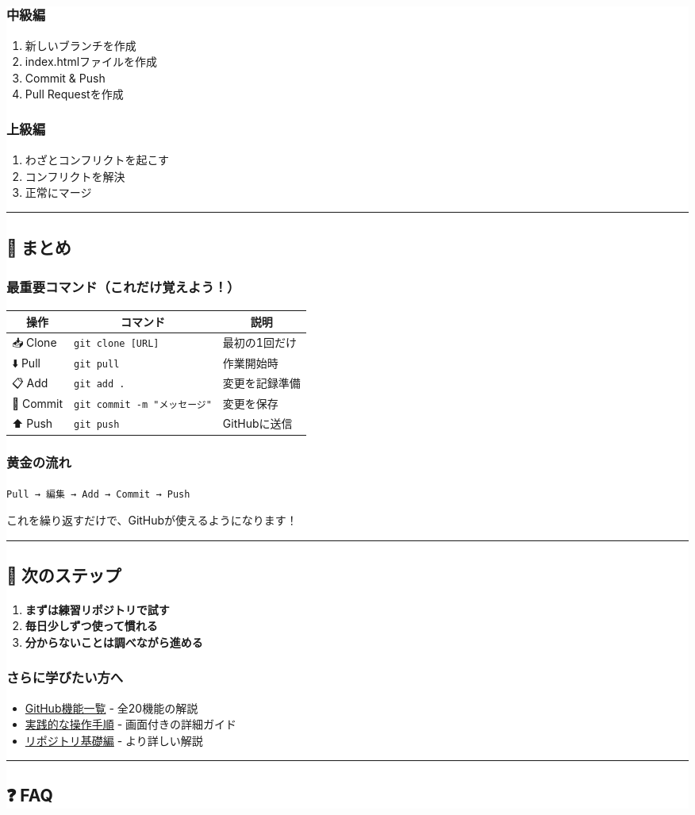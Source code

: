 ### 中級編
1. 新しいブランチを作成
2. index.htmlファイルを作成
3. Commit & Push
4. Pull Requestを作成

### 上級編
1. わざとコンフリクトを起こす
2. コンフリクトを解決
3. 正常にマージ

---

## 🌈 まとめ

### 最重要コマンド（これだけ覚えよう！）

| 操作 | コマンド | 説明 |
|------|----------|------|
| 📥 Clone | `git clone [URL]` | 最初の1回だけ |
| ⬇️ Pull | `git pull` | 作業開始時 |
| 📋 Add | `git add .` | 変更を記録準備 |
| 💾 Commit | `git commit -m "メッセージ"` | 変更を保存 |
| ⬆️ Push | `git push` | GitHubに送信 |

### 黄金の流れ
```
Pull → 編集 → Add → Commit → Push
```

これを繰り返すだけで、GitHubが使えるようになります！

---

## 🚀 次のステップ

1. **まずは練習リポジトリで試す**
2. **毎日少しずつ使って慣れる**
3. **分からないことは調べながら進める**

### さらに学びたい方へ
- [GitHub機能一覧](github-features-simple.md) - 全20機能の解説
- [実践的な操作手順](github-hands-on.md) - 画面付きの詳細ガイド
- [リポジトリ基礎編](../features/01-repository-basics.md) - より詳しい解説

---

## ❓ FAQ
